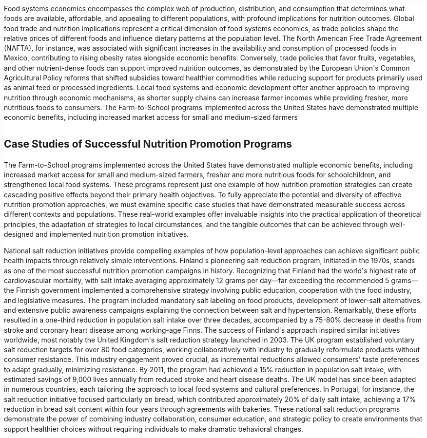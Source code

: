 Food systems economics encompasses the complex web of production, distribution, and consumption that determines what foods are available, affordable, and appealing to different populations, with profound implications for nutrition outcomes. Global food trade and nutrition implications represent a critical dimension of food systems economics, as trade policies shape the relative prices of different foods and influence dietary patterns at the population level. The North American Free Trade Agreement (NAFTA), for instance, was associated with significant increases in the availability and consumption of processed foods in Mexico, contributing to rising obesity rates alongside economic benefits. Conversely, trade policies that favor fruits, vegetables, and other nutrient-dense foods can support improved nutrition outcomes, as demonstrated by the European Union's Common Agricultural Policy reforms that shifted subsidies toward healthier commodities while reducing support for products primarily used as animal feed or processed ingredients. Local food systems and economic development offer another approach to improving nutrition through economic mechanisms, as shorter supply chains can increase farmer incomes while providing fresher, more nutritious foods to consumers. The Farm-to-School programs implemented across the United States have demonstrated multiple economic benefits, including increased market access for small and medium-sized farmers

## Case Studies of Successful Nutrition Promotion Programs

The Farm-to-School programs implemented across the United States have demonstrated multiple economic benefits, including increased market access for small and medium-sized farmers, fresher and more nutritious foods for schoolchildren, and strengthened local food systems. These programs represent just one example of how nutrition promotion strategies can create cascading positive effects beyond their primary health objectives. To fully appreciate the potential and diversity of effective nutrition promotion approaches, we must examine specific case studies that have demonstrated measurable success across different contexts and populations. These real-world examples offer invaluable insights into the practical application of theoretical principles, the adaptation of strategies to local circumstances, and the tangible outcomes that can be achieved through well-designed and implemented nutrition promotion initiatives.

National salt reduction initiatives provide compelling examples of how population-level approaches can achieve significant public health impacts through relatively simple interventions. Finland's pioneering salt reduction program, initiated in the 1970s, stands as one of the most successful nutrition promotion campaigns in history. Recognizing that Finland had the world's highest rate of cardiovascular mortality, with salt intake averaging approximately 12 grams per day—far exceeding the recommended 5 grams—the Finnish government implemented a comprehensive strategy involving public education, cooperation with the food industry, and legislative measures. The program included mandatory salt labeling on food products, development of lower-salt alternatives, and extensive public awareness campaigns explaining the connection between salt and hypertension. Remarkably, these efforts resulted in a one-third reduction in population salt intake over three decades, accompanied by a 75-80% decrease in deaths from stroke and coronary heart disease among working-age Finns. The success of Finland's approach inspired similar initiatives worldwide, most notably the United Kingdom's salt reduction strategy launched in 2003. The UK program established voluntary salt reduction targets for over 80 food categories, working collaboratively with industry to gradually reformulate products without consumer resistance. This industry engagement proved crucial, as incremental reductions allowed consumers' taste preferences to adapt gradually, minimizing resistance. By 2011, the program had achieved a 15% reduction in population salt intake, with estimated savings of 9,000 lives annually from reduced stroke and heart disease deaths. The UK model has since been adapted in numerous countries, each tailoring the approach to local food systems and cultural preferences. In Portugal, for instance, the salt reduction initiative focused particularly on bread, which contributed approximately 20% of daily salt intake, achieving a 17% reduction in bread salt content within four years through agreements with bakeries. These national salt reduction programs demonstrate the power of combining industry collaboration, consumer education, and strategic policy to create environments that support healthier choices without requiring individuals to make dramatic behavioral changes.
